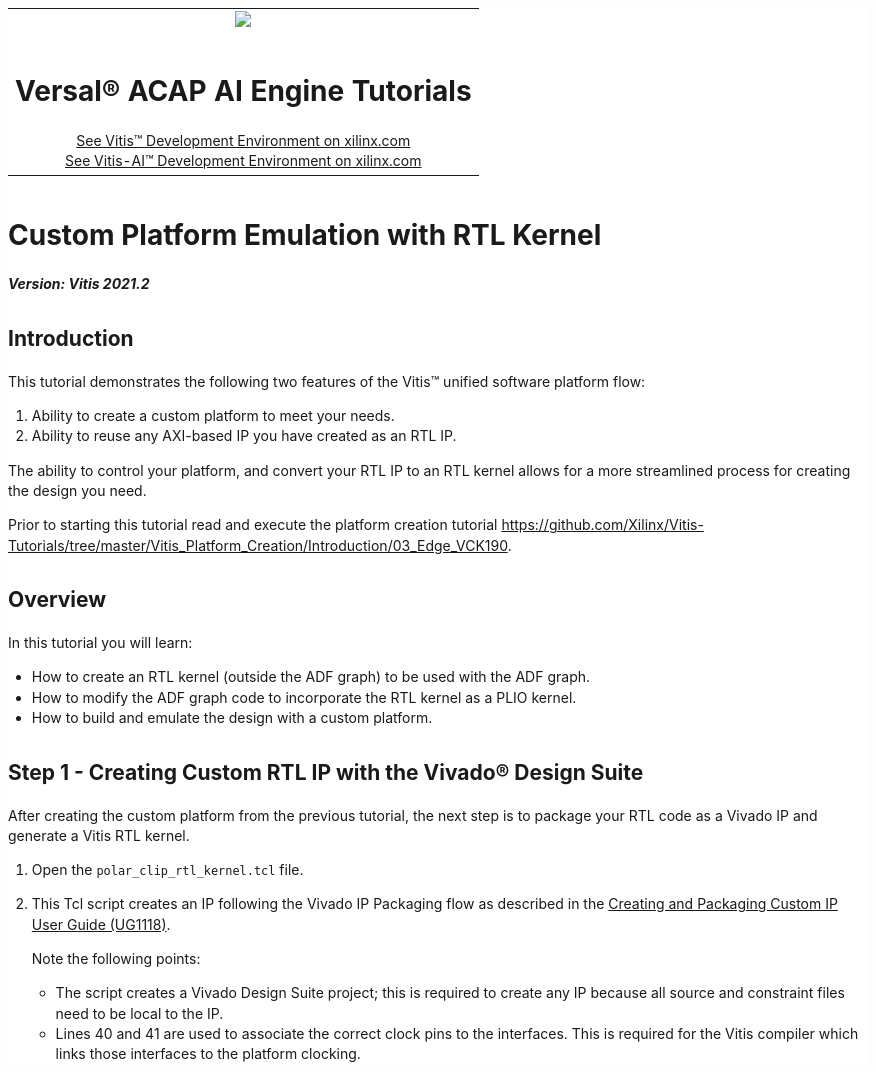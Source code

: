 ﻿<table class="sphinxhide" width="100%">
 <tr width="100%">
    <td align="center"><img src="https://raw.githubusercontent.com/Xilinx/Image-Collateral/main/xilinx-logo.png" width="30%"/><h1>Versal® ACAP AI Engine Tutorials</h1>
    <a href="https://www.xilinx.com/products/design-tools/vitis.html">See Vitis™ Development Environment on xilinx.com</br></a>
    <a href="https://www.xilinx.com/products/design-tools/vitis/vitis-ai.html">See Vitis-AI™ Development Environment on xilinx.com</a>
    </td>
 </tr>
</table>

# Custom Platform Emulation with RTL Kernel

***Version: Vitis 2021.2***

## Introduction

This tutorial demonstrates the following two features of the Vitis™ unified software platform flow:

1. Ability to create a custom platform to meet your needs.
2. Ability to reuse any AXI-based IP you have created as an RTL IP.

The ability to control your platform, and convert your RTL IP to an RTL kernel allows for a more streamlined process for creating the design you need.

Prior to starting this tutorial read and execute the platform creation tutorial https://github.com/Xilinx/Vitis-Tutorials/tree/master/Vitis_Platform_Creation/Introduction/03_Edge_VCK190.

## Overview

In this tutorial you will learn:

* How to create an RTL kernel (outside the ADF graph) to be used with the ADF graph.
* How to modify the ADF graph code to incorporate the RTL kernel as a PLIO kernel.
* How to build and emulate the design with a custom platform.

## Step 1 - Creating Custom RTL IP with the Vivado® Design Suite

After creating the custom platform from the previous tutorial, the next step is to package your RTL code as a Vivado IP and generate a Vitis RTL kernel.

1. Open the `polar_clip_rtl_kernel.tcl` file.
2. This Tcl script creates an IP following the Vivado IP Packaging flow as described in the [Creating and Packaging Custom IP User Guide (UG1118)](https://www.xilinx.com/cgi-bin/docs/rdoc?d=xilinx2021_1/ug1118-vivado-creating-packaging-custom-ip.pdf).

    Note the following points:

    * The script creates a Vivado Design Suite project; this is required to create any IP because all source and constraint files need to be local to the IP.
    * Lines 40 and 41 are used to associate the correct clock pins to the interfaces. This is required for the Vitis compiler which links those interfaces to the platform clocking.
    